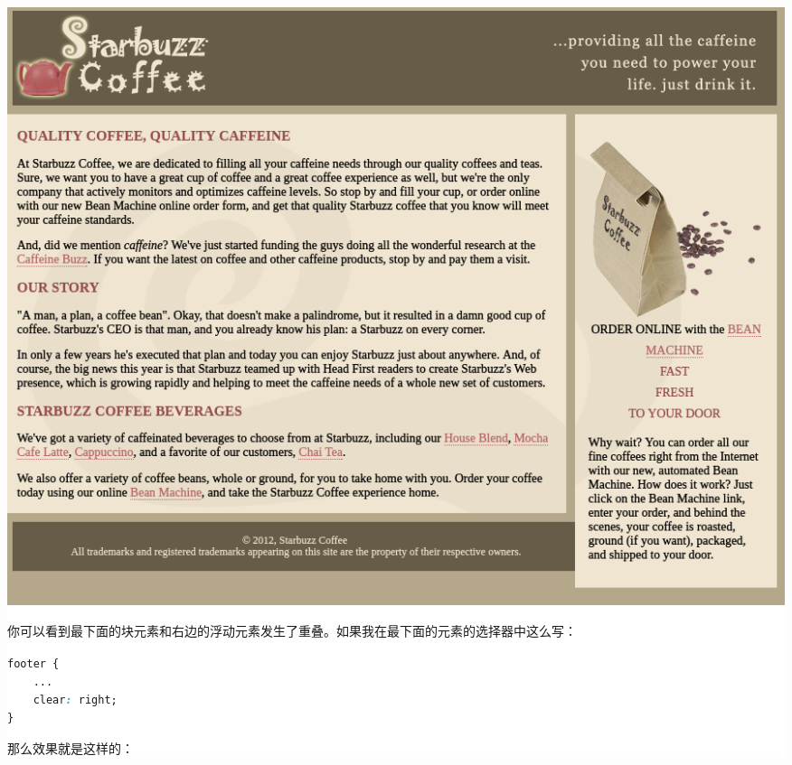 ![clear1](images/clear1.png)

你可以看到最下面的块元素和右边的浮动元素发生了重叠。如果我在最下面的元素的选择器中这么写：

```css
footer {
    ...
    clear: right;
}
```
那么效果就是这样的：
